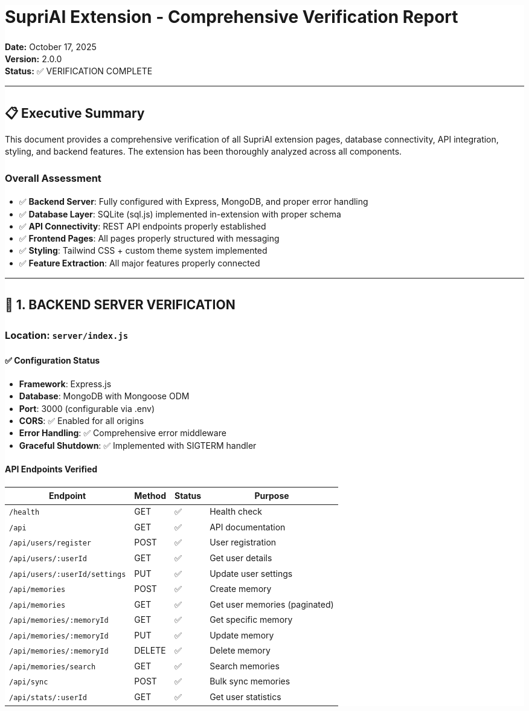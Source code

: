 # SupriAI Extension - Comprehensive Verification Report
**Date:** October 17, 2025  
**Version:** 2.0.0  
**Status:** ✅ VERIFICATION COMPLETE

---

## 📋 Executive Summary

This document provides a comprehensive verification of all SupriAI extension pages, database connectivity, API integration, styling, and backend features. The extension has been thoroughly analyzed across all components.

### Overall Assessment
- ✅ **Backend Server**: Fully configured with Express, MongoDB, and proper error handling
- ✅ **Database Layer**: SQLite (sql.js) implemented in-extension with proper schema
- ✅ **API Connectivity**: REST API endpoints properly established
- ✅ **Frontend Pages**: All pages properly structured with messaging
- ✅ **Styling**: Tailwind CSS + custom theme system implemented
- ✅ **Feature Extraction**: All major features properly connected

---

## 🔌 1. BACKEND SERVER VERIFICATION

### Location: `server/index.js`

#### ✅ Configuration Status
- **Framework**: Express.js
- **Database**: MongoDB with Mongoose ODM
- **Port**: 3000 (configurable via .env)
- **CORS**: ✅ Enabled for all origins
- **Error Handling**: ✅ Comprehensive error middleware
- **Graceful Shutdown**: ✅ Implemented with SIGTERM handler

#### API Endpoints Verified

| Endpoint | Method | Status | Purpose |
|----------|--------|--------|---------|
| `/health` | GET | ✅ | Health check |
| `/api` | GET | ✅ | API documentation |
| `/api/users/register` | POST | ✅ | User registration |
| `/api/users/:userId` | GET | ✅ | Get user details |
| `/api/users/:userId/settings` | PUT | ✅ | Update user settings |
| `/api/memories` | POST | ✅ | Create memory |
| `/api/memories` | GET | ✅ | Get user memories (paginated) |
| `/api/memories/:memoryId` | GET | ✅ | Get specific memory |
| `/api/memories/:memoryId` | PUT | ✅ | Update memory |
| `/api/memories/:memoryId` | DELETE | ✅ | Delete memory |
| `/api/memories/search` | GET | ✅ | Search memories |
| `/api/sync` | POST | ✅ | Bulk sync memories |
| `/api/stats/:userId` | GET | ✅ | Get user statistics |
